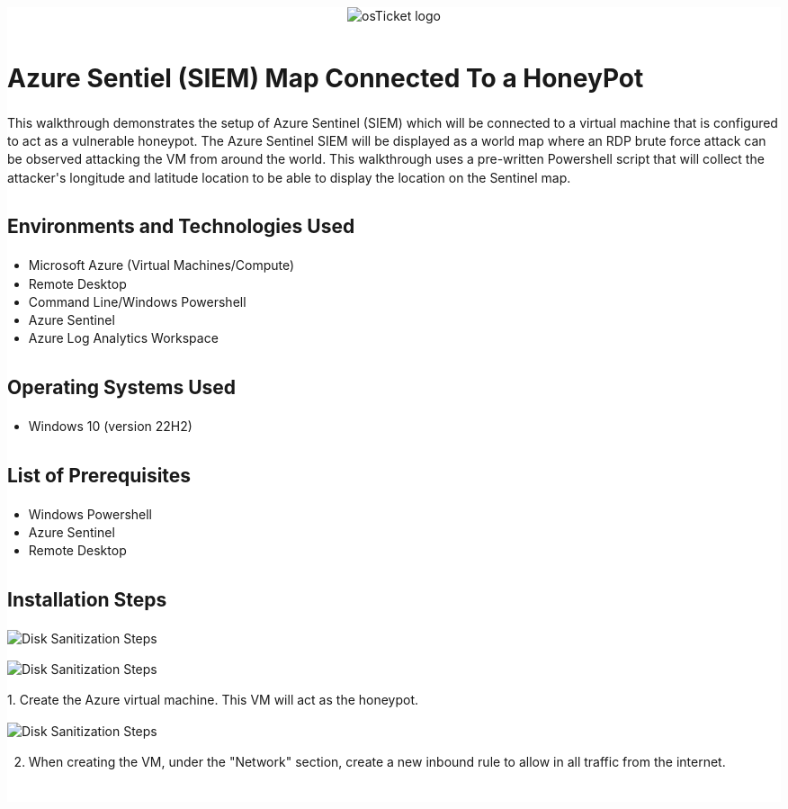 <p align="center">
<img src="https://imgur.com/QsNl5x2.png" alt="osTicket logo"/>
</p>

<h1> Azure Sentiel (SIEM) Map Connected To a HoneyPot </h1>

This walkthrough demonstrates the setup of Azure Sentinel (SIEM) which will be connected to a virtual machine that is configured to act as a vulnerable honeypot. The Azure Sentinel SIEM will be displayed as a world map where an RDP brute force attack can be observed attacking the VM from around the world. This walkthrough uses a pre-written Powershell script that will collect the attacker's longitude and latitude location to be able to display the location on the Sentinel map.<br />

<h2>Environments and Technologies Used</h2>

- Microsoft Azure (Virtual Machines/Compute)
- Remote Desktop
- Command Line/Windows Powershell
- Azure Sentinel
- Azure Log Analytics Workspace

<h2>Operating Systems Used </h2>

- Windows 10</b> (version 22H2)

<h2>List of Prerequisites</h2>

- Windows Powershell
- Azure Sentinel
- Remote Desktop

<h2> Installation Steps</h2>


<p>
<img src = "https://imgur.com/LYWGrDr.png" " height="80%" width="80%" alt="Disk Sanitization Steps"/>
</p>

<p>
<img src = "https://imgur.com/jd0C1z7.png" " height="80%" width="80%" alt="Disk Sanitization Steps"/>
</p>
 <p>
1. Create the Azure virtual machine. This VM will act as the honeypot.
</p>                                                                                                    
                                                                                                     


<p>
   
 <p>
<img src= "https://imgur.com/9sr6kJ9.png" " height="80%" width="80%" alt="Disk Sanitization Steps" />
</p>
                                                                                                 
                                                                                                 
2. When creating the VM, under the "Network" section, create a new inbound rule to allow in all traffic from the internet.
</p>
<br />
